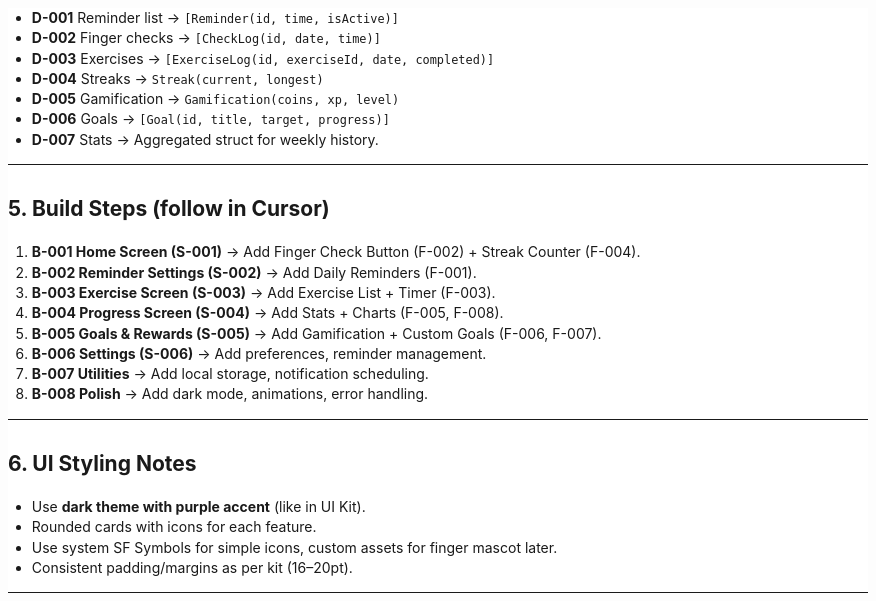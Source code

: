 - **D-001** Reminder list → `[Reminder(id, time, isActive)]`  
- **D-002** Finger checks → `[CheckLog(id, date, time)]`  
- **D-003** Exercises → `[ExerciseLog(id, exerciseId, date, completed)]`  
- **D-004** Streaks → `Streak(current, longest)`  
- **D-005** Gamification → `Gamification(coins, xp, level)`  
- **D-006** Goals → `[Goal(id, title, target, progress)]`  
- **D-007** Stats → Aggregated struct for weekly history.

---

## 5. Build Steps (follow in Cursor)

1. **B-001 Home Screen (S-001)** → Add Finger Check Button (F-002) + Streak Counter (F-004).  
2. **B-002 Reminder Settings (S-002)** → Add Daily Reminders (F-001).  
3. **B-003 Exercise Screen (S-003)** → Add Exercise List + Timer (F-003).  
4. **B-004 Progress Screen (S-004)** → Add Stats + Charts (F-005, F-008).  
5. **B-005 Goals & Rewards (S-005)** → Add Gamification + Custom Goals (F-006, F-007).  
6. **B-006 Settings (S-006)** → Add preferences, reminder management.  
7. **B-007 Utilities** → Add local storage, notification scheduling.  
8. **B-008 Polish** → Add dark mode, animations, error handling.

---

## 6. UI Styling Notes
- Use **dark theme with purple accent** (like in UI Kit).  
- Rounded cards with icons for each feature.  
- Use system SF Symbols for simple icons, custom assets for finger mascot later.  
- Consistent padding/margins as per kit (16–20pt).  

---